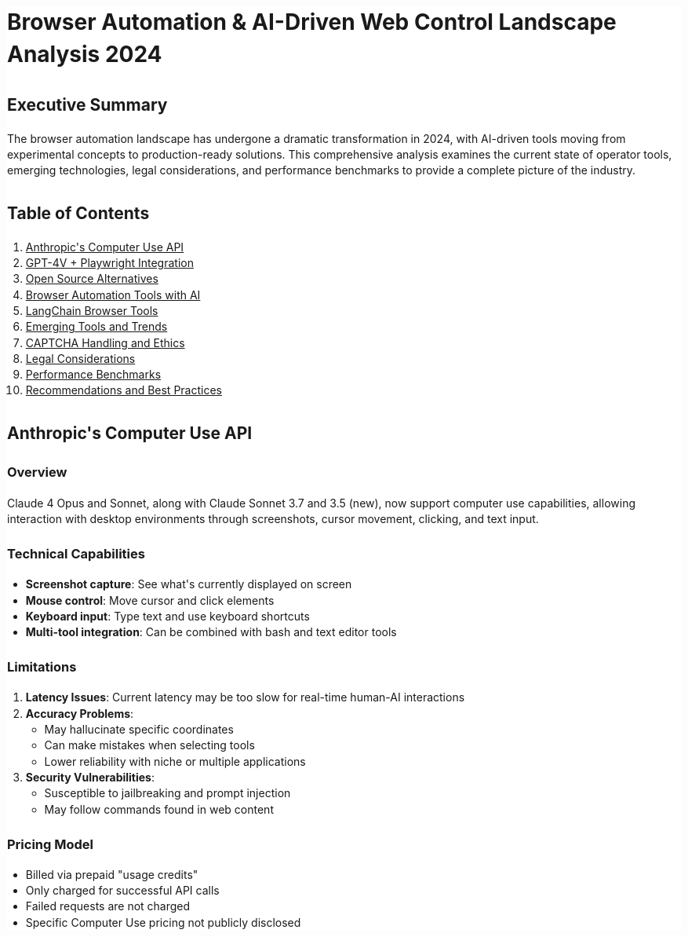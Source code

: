 # Browser Automation & AI-Driven Web Control Landscape Analysis 2024

## Executive Summary

The browser automation landscape has undergone a dramatic transformation in 2024, with AI-driven tools moving from experimental concepts to production-ready solutions. This comprehensive analysis examines the current state of operator tools, emerging technologies, legal considerations, and performance benchmarks to provide a complete picture of the industry.

## Table of Contents

1. [Anthropic's Computer Use API](#anthropics-computer-use-api)
2. [GPT-4V + Playwright Integration](#gpt-4v--playwright-integration)
3. [Open Source Alternatives](#open-source-alternatives)
4. [Browser Automation Tools with AI](#browser-automation-tools-with-ai)
5. [LangChain Browser Tools](#langchain-browser-tools)
6. [Emerging Tools and Trends](#emerging-tools-and-trends)
7. [CAPTCHA Handling and Ethics](#captcha-handling-and-ethics)
8. [Legal Considerations](#legal-considerations)
9. [Performance Benchmarks](#performance-benchmarks)
10. [Recommendations and Best Practices](#recommendations-and-best-practices)

## Anthropic's Computer Use API

### Overview
Claude 4 Opus and Sonnet, along with Claude Sonnet 3.7 and 3.5 (new), now support computer use capabilities, allowing interaction with desktop environments through screenshots, cursor movement, clicking, and text input.

### Technical Capabilities
- **Screenshot capture**: See what's currently displayed on screen
- **Mouse control**: Move cursor and click elements
- **Keyboard input**: Type text and use keyboard shortcuts
- **Multi-tool integration**: Can be combined with bash and text editor tools

### Limitations
1. **Latency Issues**: Current latency may be too slow for real-time human-AI interactions
2. **Accuracy Problems**: 
   - May hallucinate specific coordinates
   - Can make mistakes when selecting tools
   - Lower reliability with niche or multiple applications
3. **Security Vulnerabilities**: 
   - Susceptible to jailbreaking and prompt injection
   - May follow commands found in web content

### Pricing Model
- Billed via prepaid "usage credits"
- Only charged for successful API calls
- Failed requests are not charged
- Specific Computer Use pricing not publicly disclosed

